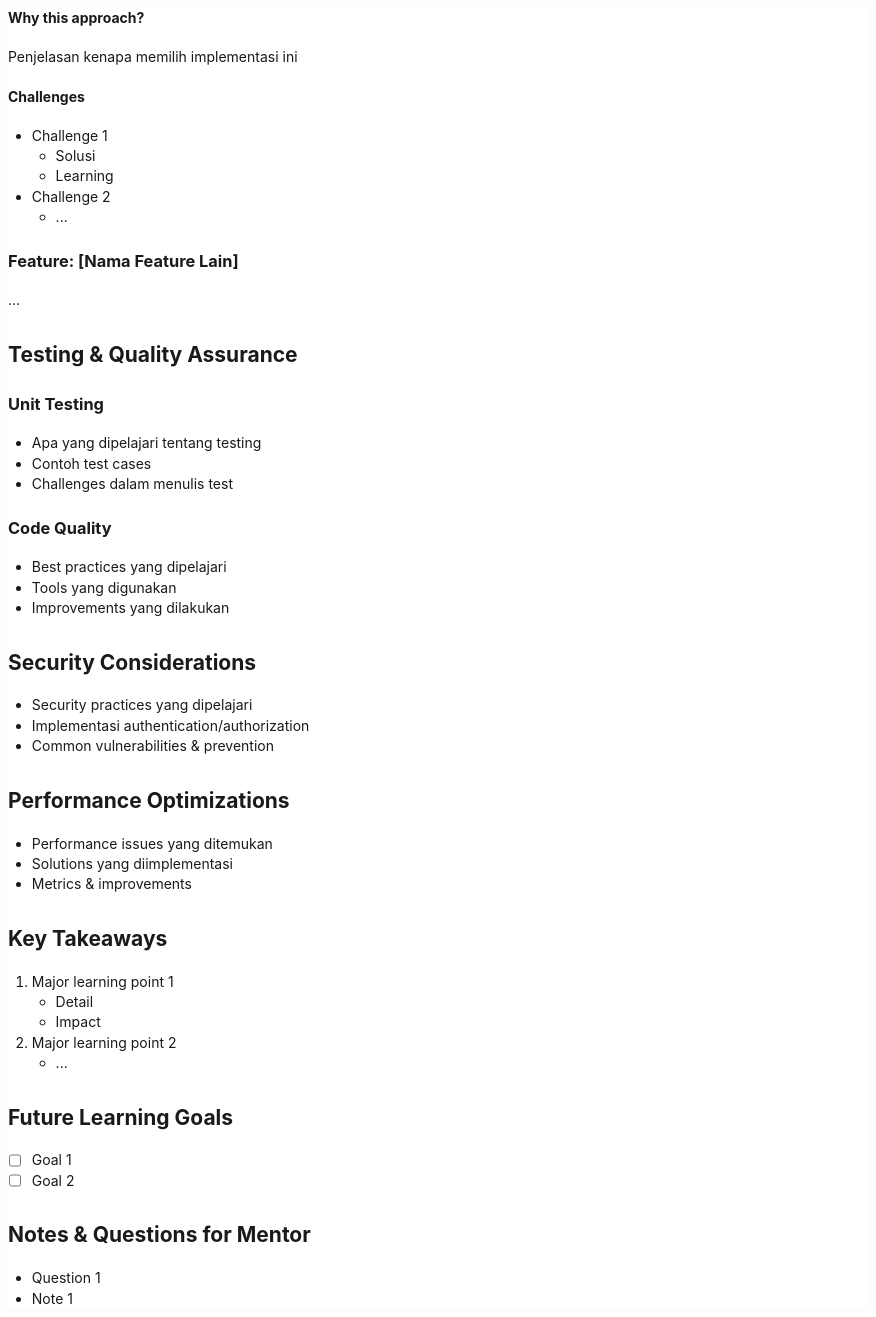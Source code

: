 #### Why this approach?
Penjelasan kenapa memilih implementasi ini

#### Challenges
- Challenge 1
  - Solusi
  - Learning
- Challenge 2
  - ...

### Feature: [Nama Feature Lain]
...

## Testing & Quality Assurance
### Unit Testing
- Apa yang dipelajari tentang testing
- Contoh test cases
- Challenges dalam menulis test

### Code Quality
- Best practices yang dipelajari
- Tools yang digunakan
- Improvements yang dilakukan

## Security Considerations
- Security practices yang dipelajari
- Implementasi authentication/authorization
- Common vulnerabilities & prevention

## Performance Optimizations
- Performance issues yang ditemukan
- Solutions yang diimplementasi
- Metrics & improvements

## Key Takeaways
1. Major learning point 1
   - Detail
   - Impact
2. Major learning point 2
   - ...

## Future Learning Goals
- [ ] Goal 1
- [ ] Goal 2

## Notes & Questions for Mentor
- Question 1
- Note 1
